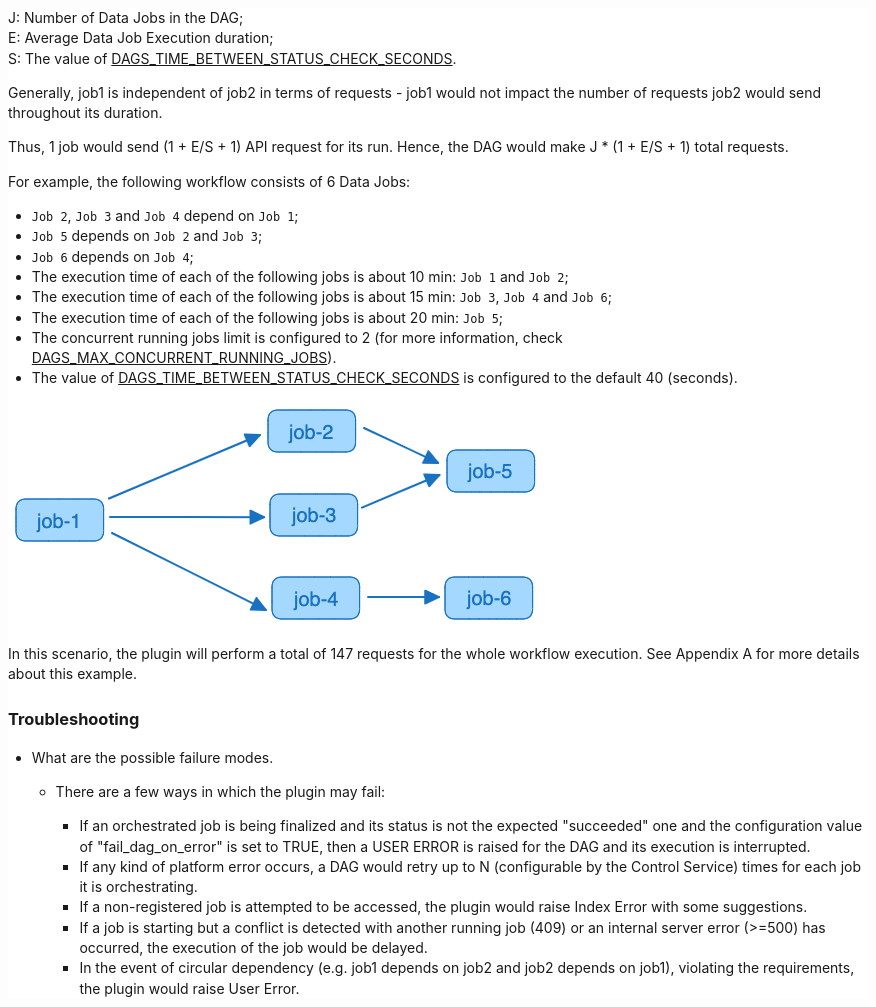 J: Number of Data Jobs in the DAG;<br>
E: Average Data Job Execution duration;<br>
S: The value of [DAGS_TIME_BETWEEN_STATUS_CHECK_SECONDS](https://github.com/vmware/versatile-data-kit/blob/main/projects/vdk-plugins/vdk-dag/src/vdk/plugin/dag/dag_plugin_configuration.py#L76).

Generally, job1 is independent of job2 in terms of requests - job1 would not impact the number of requests job2 would
send throughout its duration.

Thus, 1 job would send (1 + E/S + 1) API request for its run.
Hence, the DAG would make J * (1 + E/S + 1) total requests.

For example, the following workflow consists of 6 Data Jobs:

* `Job 2`, `Job 3` and `Job 4` depend on `Job 1`;
* `Job 5` depends on `Job 2` and `Job 3`;
* `Job 6` depends on `Job 4`;
* The execution time of each of the following jobs is about 10 min: `Job 1` and `Job 2`;
* The execution time of each of the following jobs is about 15 min: `Job 3`, `Job 4` and `Job 6`;
* The execution time of each of the following jobs is about 20 min: `Job 5`;
* The concurrent running jobs limit is configured to 2 (for more information, check [DAGS_MAX_CONCURRENT_RUNNING_JOBS](https://github.com/vmware/versatile-data-kit/blob/main/projects/vdk-plugins/vdk-dag/src/vdk/plugin/dag/dag_plugin_configuration.py#L87)).
* The value of [DAGS_TIME_BETWEEN_STATUS_CHECK_SECONDS](https://github.com/vmware/versatile-data-kit/blob/main/projects/vdk-plugins/vdk-dag/src/vdk/plugin/dag/dag_plugin_configuration.py#L76) is configured to the default 40 (seconds).

![sample-execution.png](sample-execution.png)

In this scenario, the plugin will perform a total of 147 requests for the whole workflow execution.
See Appendix A for more details about this example.

### Troubleshooting

* What are the possible failure modes.

  * There are a few ways in which the plugin may fail:

    * If an orchestrated job is being finalized and its status is not the expected "succeeded" one and the configuration
    value of "fail_dag_on_error" is set to TRUE, then a USER ERROR is raised for the DAG and its execution
    is interrupted.
    * If any kind of platform error occurs, a DAG would retry up to N (configurable by the Control Service) times
      for each job it is orchestrating.
    * If a non-registered job is attempted to be accessed, the plugin would raise Index Error with some suggestions.
    * If a job is starting but a conflict is detected with another running job (409) or an internal server error (>=500)
      has occurred, the execution of the job would be delayed.
    * In the event of circular dependency (e.g. job1 depends on job2 and job2 depends on job1), violating the
      requirements, the plugin would raise User Error.
